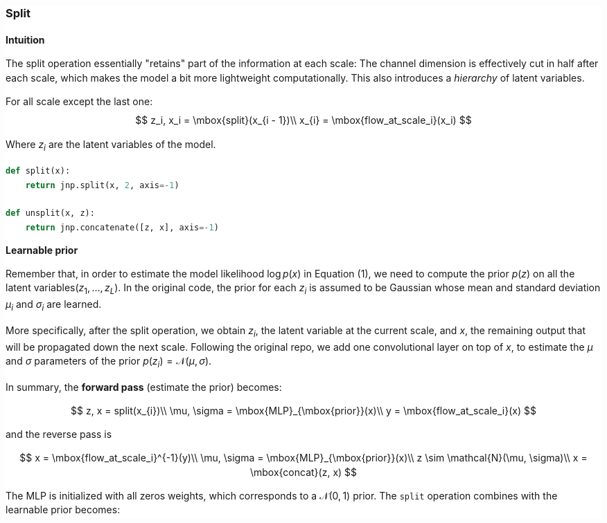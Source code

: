 ### Split

**Intuition**

The split operation essentially "retains" part of the information at each scale: The channel dimension is effectively cut in half after each scale,  which makes the model a bit more lightweight computationally. This also introduces a *hierarchy* of latent variables.

For all scale except the last one:
$$
z_i, x_i = \mbox{split}(x_{i - 1})\\
x_{i} = \mbox{flow_at_scale_i}(x_i)
$$

Where $z_i$ are the latent variables of the model.


```python
def split(x):
    return jnp.split(x, 2, axis=-1)

def unsplit(x, z):
    return jnp.concatenate([z, x], axis=-1)
```

**Learnable prior**

Remember that, in order to estimate the model likelihood $\log p(x)$ in Equation (1), we need to compute the prior $p(z)$ on all the latent variables($z_1, \dots, z_L$). In the original code, the prior for each $z_i$ is assumed to be Gaussian whose mean and standard deviation $\mu_i$ and $\sigma_i$ are learned.

More specifically, after the split operation, we obtain $z_i$, the latent variable at the current scale, and $x$, the remaining output that will be propagated down the next scale. Following the original repo, we add one convolutional layer on top of $x$, to estimate the $\mu$ and $\sigma$ parameters of the prior $p(z_i) = \mathcal N(\mu, \sigma)$. 

In summary, the **forward pass** (estimate the prior) becomes:

$$
z, x = split(x_{i})\\
\mu, \sigma = \mbox{MLP}_{\mbox{prior}}(x)\\
y = \mbox{flow_at_scale_i}(x)
$$

and the reverse pass is 

$$
x = \mbox{flow_at_scale_i}^{-1}(y)\\
\mu, \sigma = \mbox{MLP}_{\mbox{prior}}(x)\\
z \sim \mathcal{N}(\mu, \sigma)\\
x = \mbox{concat}(z, x)
$$

The MLP is initialized with all zeros weights, which corresponds to a $\mathcal N(0, 1)$ prior. The `split` operation combines with the learnable prior becomes:

